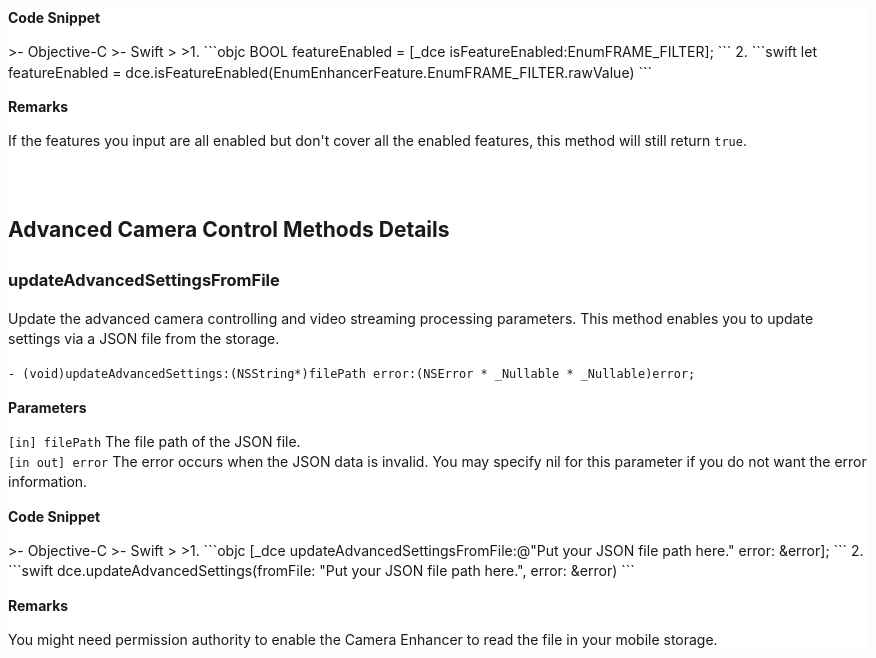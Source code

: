 **Code Snippet**

<div class="sample-code-prefix"></div>
>- Objective-C
>- Swift
>
>1. 
```objc
BOOL featureEnabled = [_dce isFeatureEnabled:EnumFRAME_FILTER];
```
2. 
```swift
let featureEnabled = dce.isFeatureEnabled(EnumEnhancerFeature.EnumFRAME_FILTER.rawValue)
```

**Remarks**

If the features you input are all enabled but don't cover all the enabled features, this method will still return `true`.

&nbsp;

## Advanced Camera Control Methods Details

### updateAdvancedSettingsFromFile

Update the advanced camera controlling and video streaming processing parameters. This method enables you to update settings via a JSON file from the storage.

```objc
- (void)updateAdvancedSettings:(NSString*)filePath error:(NSError * _Nullable * _Nullable)error;
```

**Parameters**

`[in] filePath` The file path of the JSON file.  
`[in out] error`  The error occurs when the JSON data is invalid. You may specify nil for this parameter if you do not want the error information.

**Code Snippet**

<div class="sample-code-prefix"></div>
>- Objective-C
>- Swift
>
>1. 
```objc
[_dce updateAdvancedSettingsFromFile:@"Put your JSON file path here." error: &error];
```
2. 
```swift
dce.updateAdvancedSettings(fromFile: "Put your JSON file path here.", error: &error)
```

**Remarks**

You might need permission authority to enable the Camera Enhancer to read the file in your mobile storage.
